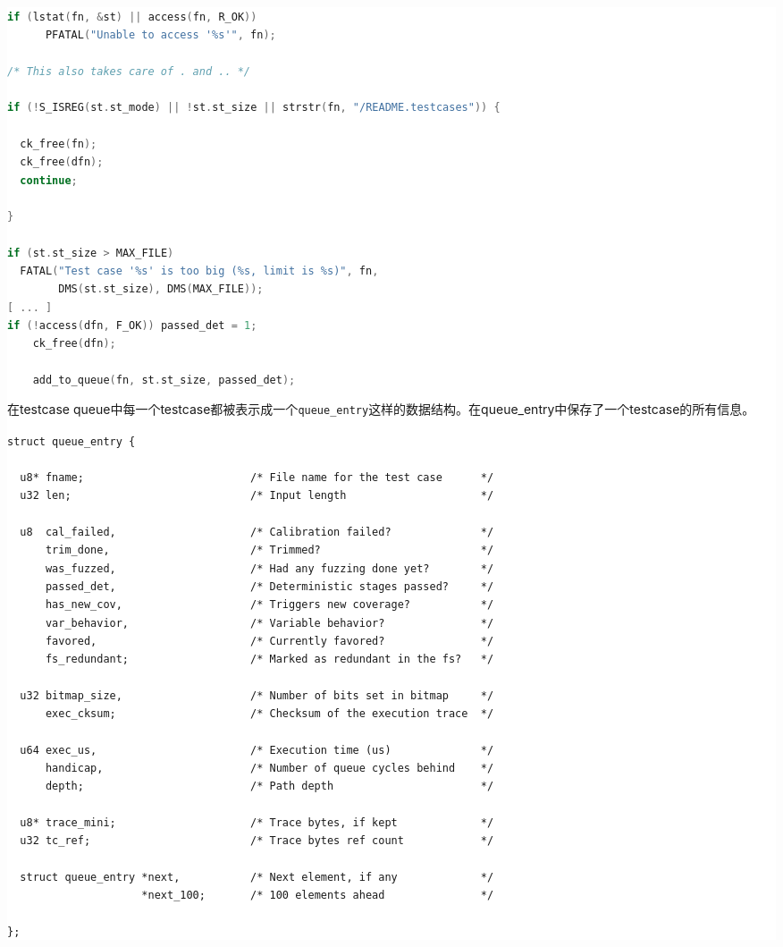 ```c
if (lstat(fn, &st) || access(fn, R_OK))
      PFATAL("Unable to access '%s'", fn);

/* This also takes care of . and .. */

if (!S_ISREG(st.st_mode) || !st.st_size || strstr(fn, "/README.testcases")) {

  ck_free(fn);
  ck_free(dfn);
  continue;

}

if (st.st_size > MAX_FILE) 
  FATAL("Test case '%s' is too big (%s, limit is %s)", fn,
        DMS(st.st_size), DMS(MAX_FILE));
[ ... ]
if (!access(dfn, F_OK)) passed_det = 1;
    ck_free(dfn);

    add_to_queue(fn, st.st_size, passed_det);
```

在testcase queue中每一个testcase都被表示成一个`queue_entry`这样的数据结构。在queue_entry中保存了一个testcase的所有信息。

```
struct queue_entry {

  u8* fname;                          /* File name for the test case      */
  u32 len;                            /* Input length                     */

  u8  cal_failed,                     /* Calibration failed?              */
      trim_done,                      /* Trimmed?                         */
      was_fuzzed,                     /* Had any fuzzing done yet?        */
      passed_det,                     /* Deterministic stages passed?     */
      has_new_cov,                    /* Triggers new coverage?           */
      var_behavior,                   /* Variable behavior?               */
      favored,                        /* Currently favored?               */
      fs_redundant;                   /* Marked as redundant in the fs?   */

  u32 bitmap_size,                    /* Number of bits set in bitmap     */
      exec_cksum;                     /* Checksum of the execution trace  */

  u64 exec_us,                        /* Execution time (us)              */
      handicap,                       /* Number of queue cycles behind    */
      depth;                          /* Path depth                       */

  u8* trace_mini;                     /* Trace bytes, if kept             */
  u32 tc_ref;                         /* Trace bytes ref count            */

  struct queue_entry *next,           /* Next element, if any             */
                     *next_100;       /* 100 elements ahead               */

};
```
